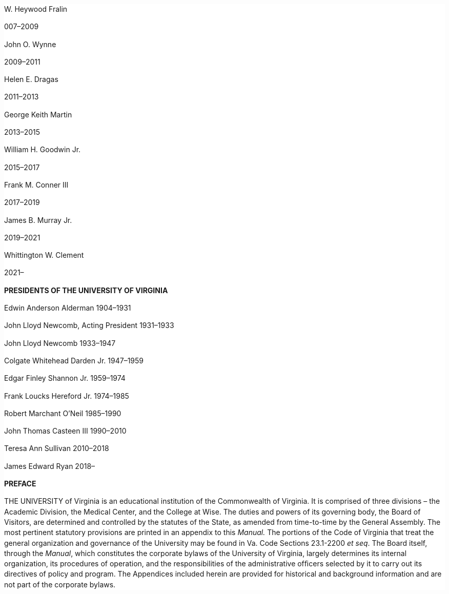 W. Heywood Fralin

007–2009

John O. Wynne

2009–2011

Helen E. Dragas

2011–2013

George Keith Martin

2013–2015

William H. Goodwin Jr.

2015–2017

Frank M. Conner III

2017–2019

James B. Murray Jr.

2019–2021

Whittington W. Clement

2021–

**PRESIDENTS OF THE UNIVERSITY OF VIRGINIA**

Edwin Anderson Alderman 1904–1931

John Lloyd Newcomb, Acting President 1931–1933

John Lloyd Newcomb 1933–1947

Colgate Whitehead Darden Jr. 1947–1959

Edgar Finley Shannon Jr. 1959–1974

Frank Loucks Hereford Jr. 1974–1985

Robert Marchant O’Neil 1985–1990

John Thomas Casteen III 1990–2010

Teresa Ann Sullivan 2010–2018

James Edward Ryan 2018–

**PREFACE**

THE UNIVERSITY of Virginia is an educational institution of the Commonwealth of Virginia. It is comprised of three divisions – the Academic Division, the Medical Center, and the College at Wise. The duties and powers of its governing body, the Board of Visitors, are determined and controlled by the statutes of the State, as amended from time-to-time by the General Assembly. The most pertinent statutory provisions are printed in an appendix to this _Manual._ The portions of the Code of Virginia that treat the general organization and governance of the University may be found in Va. Code Sections 23.1-2200 _et seq_. The Board itself, through the _Manual_, which constitutes the corporate bylaws of the University of Virginia, largely determines its internal organization, its procedures of operation, and the responsibilities of the administrative ofﬁcers selected by it to carry out its directives of policy and program. The Appendices included herein are provided for historical and background information and are not part of the corporate bylaws.
